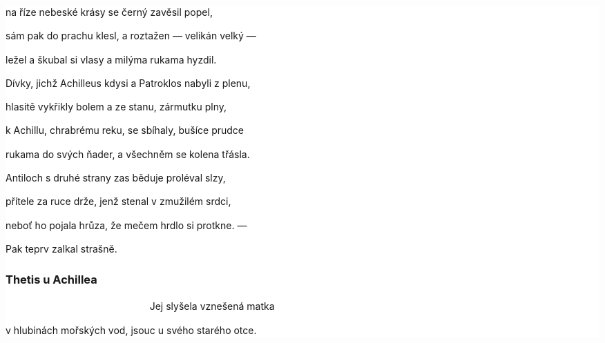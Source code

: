 <section>

na říze nebeské krásy se černý zavěsil popel,

</section>

<section>

sám pak do prachu klesl, a roztažen — velikán velký —

</section>

<section>

ležel a škubal si vlasy a milýma rukama hyzdil.

Dívky, jichž Achilleus kdysi a Patroklos nabyli z plenu,

</section>

<section>

hlasitě vykřikly bolem a ze stanu, zármutku plny,

</section>

<section>

k Achillu, chrabrému reku, se sbíhaly, bušíce prudce

</section>

<section>

rukama do svých ňader, a všechněm se kolena třásla.

Antiloch s druhé strany zas běduje proléval slzy,

</section>

<section>

přítele za ruce drže, jenž stenal v zmužilém srdci,

</section>

<section>

neboť ho pojala hrůza, že mečem hrdlo si protkne. —

Pak teprv zalkal strašně.

### Thetis u Achillea

</section>

<section>

                                                     Jej slyšela vznešená matka

</section>

<section>

v hlubinách mořských vod, jsouc u svého starého otce.
